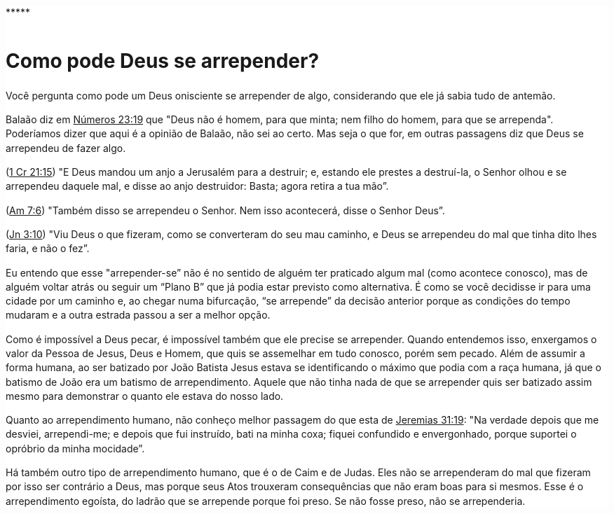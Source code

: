 *\*\*\*\*

Como pode Deus se arrepender? 
==================================

Você pergunta como pode um Deus onisciente se arrepender de algo,
considerando que ele já sabia tudo de antemão.

Balaão diz em [Números
23:19](http://bibliaonline.com.br/acf/nm/23/19) que "Deus não é homem,
para que minta; nem filho do homem, para que se arrependa". Poderíamos
dizer que aqui é a opinião de Balaão, não sei ao certo. Mas seja o que
for, em outras passagens diz que Deus se arrependeu de fazer
algo.

([1
Cr 21:15](http://bibliaonline.com.br/acf/1cr/21/15)) "E Deus mandou um
anjo a Jerusalém para a destruir; e, estando ele prestes a destruí-la, o
Senhor olhou e se arrependeu daquele mal, e disse ao anjo destruidor:
Basta; agora retira a tua mão”.

([Am
7:6](http://bibliaonline.com.br/acf/am/7/6)) "Também disso se arrependeu
o Senhor. Nem isso acontecerá, disse o Senhor Deus”.

([Jn
3:10](http://bibliaonline.com.br/acf/jn/3/10)) "Viu Deus o que fizeram,
como se converteram do seu mau caminho, e Deus se arrependeu do mal que
tinha dito lhes faria, e não o fez”.

Eu entendo que esse "arrepender-se” não é no sentido de alguém ter
praticado algum mal (como acontece conosco), mas de alguém voltar atrás
ou seguir um “Plano B” que já podia estar previsto como alternativa. É
como se você decidisse ir para uma cidade por um caminho e, ao chegar
numa bifurcação, “se arrepende” da decisão anterior porque as condições
do tempo mudaram e a outra estrada passou a ser a melhor opção.

Como é impossível a Deus pecar, é impossível também que ele precise se
arrepender. Quando entendemos isso, enxergamos o valor da Pessoa de
Jesus, Deus e Homem, que quis se assemelhar em tudo conosco, porém sem
pecado. Além de assumir a forma humana, ao ser batizado por João Batista
Jesus estava se identificando o máximo que podia com a raça humana, já
que o batismo de João era um batismo de arrependimento. Aquele que não
tinha nada de que se arrepender quis ser batizado assim mesmo para
demonstrar o quanto ele estava do nosso lado.

Quanto ao arrependimento humano, não conheço
melhor passagem do que esta de [Jeremias
31:19](http://bibliaonline.com.br/acf/jr/31/19): "Na verdade depois que
me desviei, arrependi-me; e depois que fui instruído, bati na minha
coxa; fiquei confundido e envergonhado, porque suportei o opróbrio da
minha mocidade”.

Há também outro tipo de arrependimento humano, que é o de Caim e de
Judas. Eles não se arrependeram do mal que fizeram por isso ser
contrário a Deus, mas porque seus Atos trouxeram consequências que não
eram boas para si mesmos. Esse é o arrependimento egoísta, do ladrão que
se arrepende porque foi preso. Se não fosse preso, não se arrependeria.
